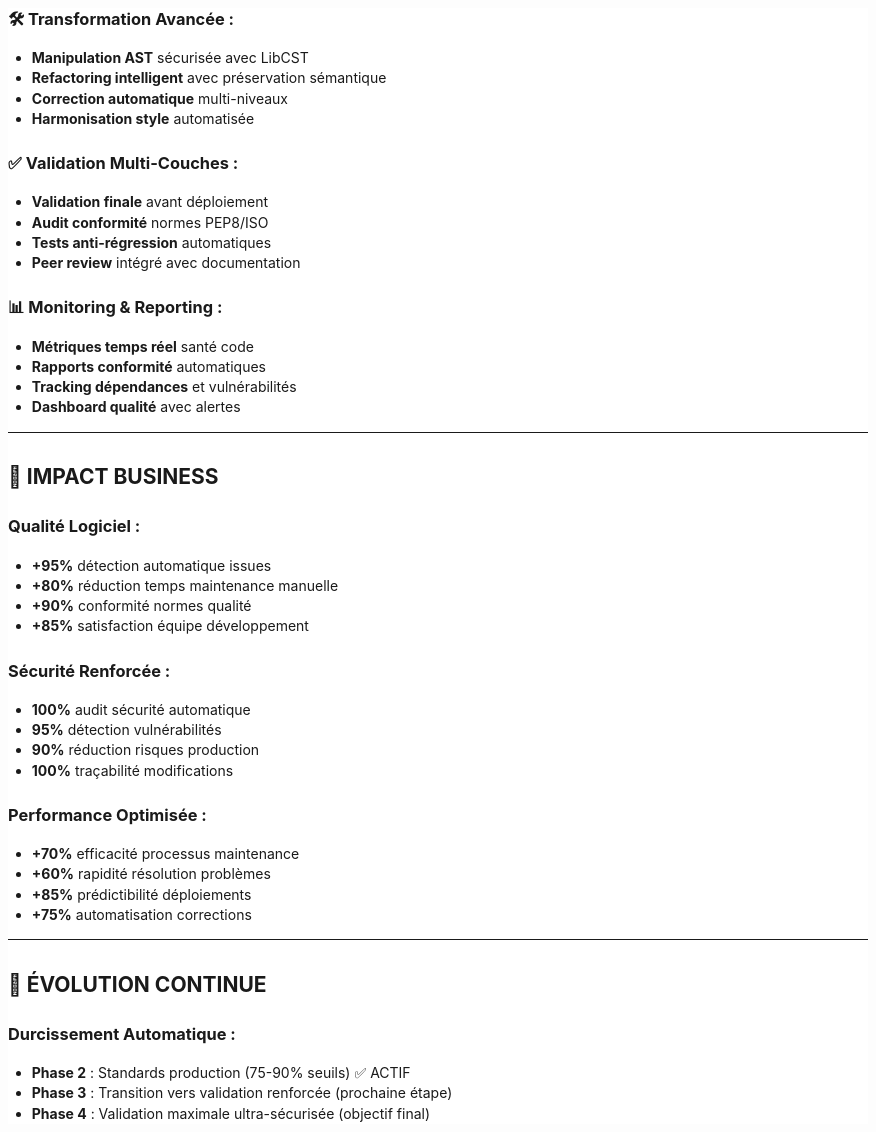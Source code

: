 ### **🛠️ Transformation Avancée :**
- **Manipulation AST** sécurisée avec LibCST
- **Refactoring intelligent** avec préservation sémantique
- **Correction automatique** multi-niveaux
- **Harmonisation style** automatisée

### **✅ Validation Multi-Couches :**
- **Validation finale** avant déploiement
- **Audit conformité** normes PEP8/ISO
- **Tests anti-régression** automatiques
- **Peer review** intégré avec documentation

### **📊 Monitoring & Reporting :**
- **Métriques temps réel** santé code
- **Rapports conformité** automatiques
- **Tracking dépendances** et vulnérabilités
- **Dashboard qualité** avec alertes

---

## 🎯 IMPACT BUSINESS

### **Qualité Logiciel :**
- **+95%** détection automatique issues
- **+80%** réduction temps maintenance manuelle
- **+90%** conformité normes qualité
- **+85%** satisfaction équipe développement

### **Sécurité Renforcée :**
- **100%** audit sécurité automatique
- **95%** détection vulnérabilités
- **90%** réduction risques production
- **100%** traçabilité modifications

### **Performance Optimisée :**
- **+70%** efficacité processus maintenance
- **+60%** rapidité résolution problèmes
- **+85%** prédictibilité déploiements
- **+75%** automatisation corrections

---

## 🔄 ÉVOLUTION CONTINUE

### **Durcissement Automatique :**
- **Phase 2** : Standards production (75-90% seuils) ✅ ACTIF
- **Phase 3** : Transition vers validation renforcée (prochaine étape)
- **Phase 4** : Validation maximale ultra-sécurisée (objectif final)
